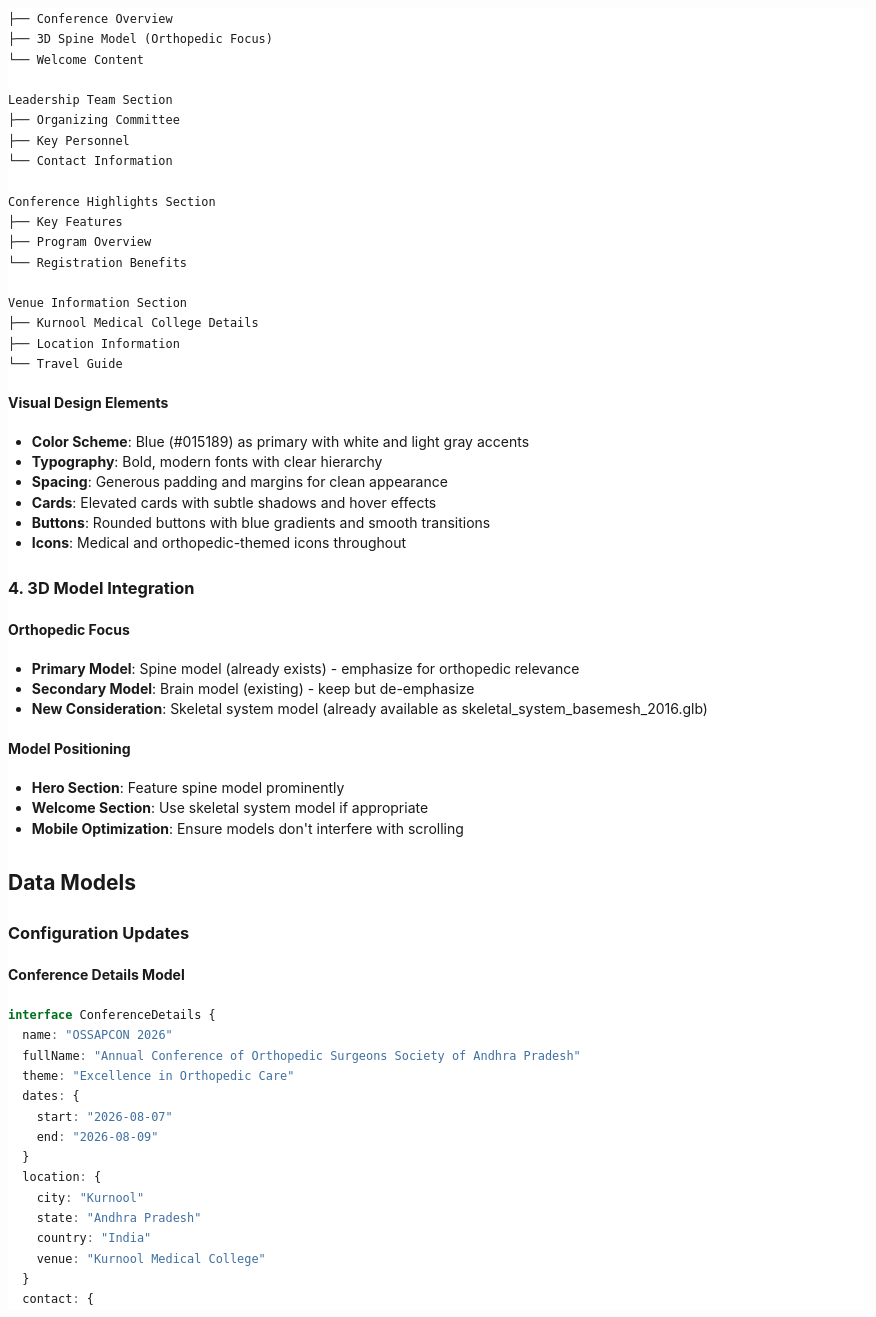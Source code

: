 ```
├── Conference Overview
├── 3D Spine Model (Orthopedic Focus)
└── Welcome Content

Leadership Team Section
├── Organizing Committee
├── Key Personnel
└── Contact Information

Conference Highlights Section
├── Key Features
├── Program Overview
└── Registration Benefits

Venue Information Section
├── Kurnool Medical College Details
├── Location Information
└── Travel Guide
```

#### Visual Design Elements
- **Color Scheme**: Blue (#015189) as primary with white and light gray accents
- **Typography**: Bold, modern fonts with clear hierarchy
- **Spacing**: Generous padding and margins for clean appearance
- **Cards**: Elevated cards with subtle shadows and hover effects
- **Buttons**: Rounded buttons with blue gradients and smooth transitions
- **Icons**: Medical and orthopedic-themed icons throughout

### 4. 3D Model Integration

#### Orthopedic Focus
- **Primary Model**: Spine model (already exists) - emphasize for orthopedic relevance
- **Secondary Model**: Brain model (existing) - keep but de-emphasize
- **New Consideration**: Skeletal system model (already available as skeletal_system_basemesh_2016.glb)

#### Model Positioning
- **Hero Section**: Feature spine model prominently
- **Welcome Section**: Use skeletal system model if appropriate
- **Mobile Optimization**: Ensure models don't interfere with scrolling

## Data Models

### Configuration Updates

#### Conference Details Model
```typescript
interface ConferenceDetails {
  name: "OSSAPCON 2026"
  fullName: "Annual Conference of Orthopedic Surgeons Society of Andhra Pradesh"
  theme: "Excellence in Orthopedic Care"
  dates: {
    start: "2026-08-07"
    end: "2026-08-09"
  }
  location: {
    city: "Kurnool"
    state: "Andhra Pradesh"
    country: "India"
    venue: "Kurnool Medical College"
  }
  contact: {
```